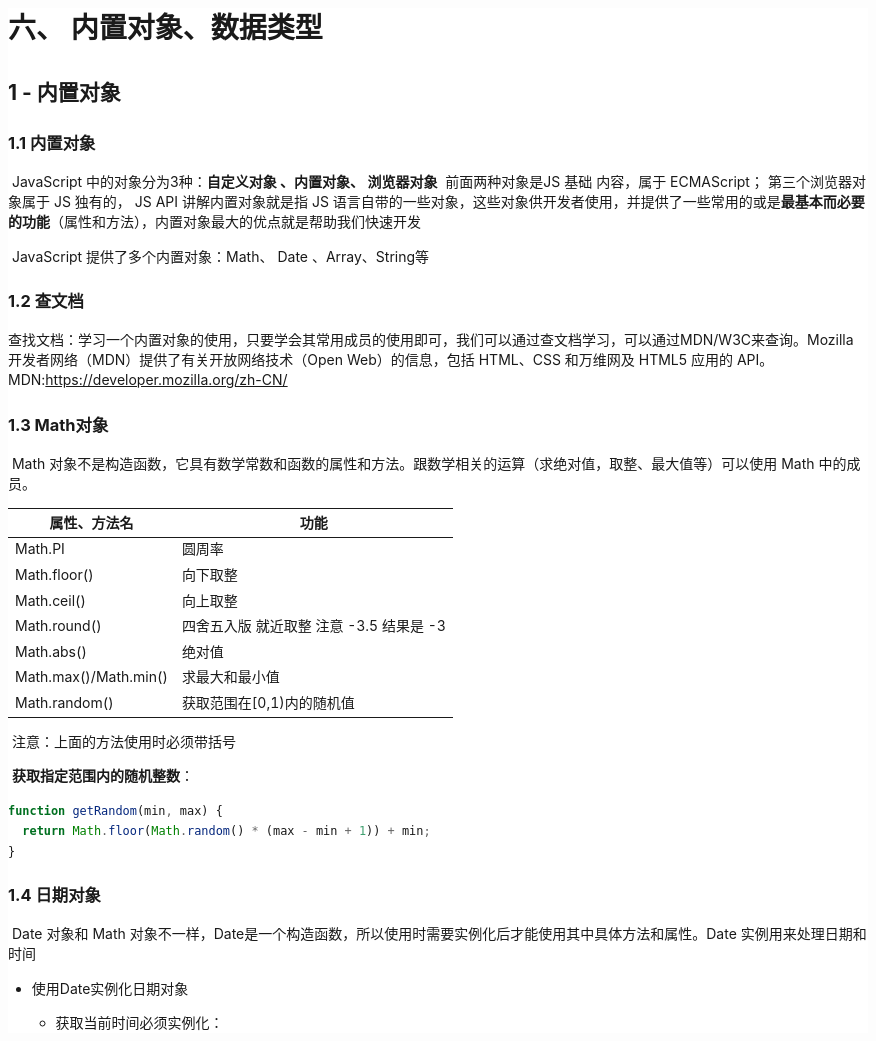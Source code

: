 # 六、 内置对象、数据类型
## 1 - 内置对象

### 1.1 内置对象

​		 JavaScript 中的对象分为3种：**自定义对象 、内置对象、 浏览器对象**
​		前面两种对象是JS 基础 内容，属于 ECMAScript；  第三个浏览器对象属于 JS 独有的， JS API 讲解内置对象就是指 JS 语言自带的一些对象，这些对象供开发者使用，并提供了一些常用的或是**最基本而必要的功能**（属性和方法），内置对象最大的优点就是帮助我们快速开发

​	 	JavaScript 提供了多个内置对象：Math、 Date 、Array、String等	

### 1.2 查文档

​		查找文档：学习一个内置对象的使用，只要学会其常用成员的使用即可，我们可以通过查文档学习，可以通过MDN/W3C来查询。
​		Mozilla 开发者网络（MDN）提供了有关开放网络技术（Open Web）的信息，包括 HTML、CSS 和万维网及 HTML5 应用的 API。
​		MDN:https://developer.mozilla.org/zh-CN/

### 1.3 Math对象

​		Math 对象不是构造函数，它具有数学常数和函数的属性和方法。跟数学相关的运算（求绝对值，取整、最大值等）可以使用 Math 中的成员。

| 属性、方法名          | 功能                                         |
| --------------------- | -------------------------------------------- |
| Math.PI               | 圆周率                                       |
| Math.floor()          | 向下取整                                     |
| Math.ceil()           | 向上取整                                     |
| Math.round()          | 四舍五入版 就近取整   注意 -3.5   结果是  -3 |
| Math.abs()            | 绝对值                                       |
| Math.max()/Math.min() | 求最大和最小值                               |
| Math.random()         | 获取范围在[0,1)内的随机值                    |

​	注意：上面的方法使用时必须带括号

​	**获取指定范围内的随机整数**：

```js
function getRandom(min, max) {
  return Math.floor(Math.random() * (max - min + 1)) + min; 
}
```

### 1.4 日期对象

​	 	Date 对象和 Math 对象不一样，Date是一个构造函数，所以使用时需要实例化后才能使用其中具体方法和属性。Date 实例用来处理日期和时间

- 使用Date实例化日期对象

  - 获取当前时间必须实例化：
